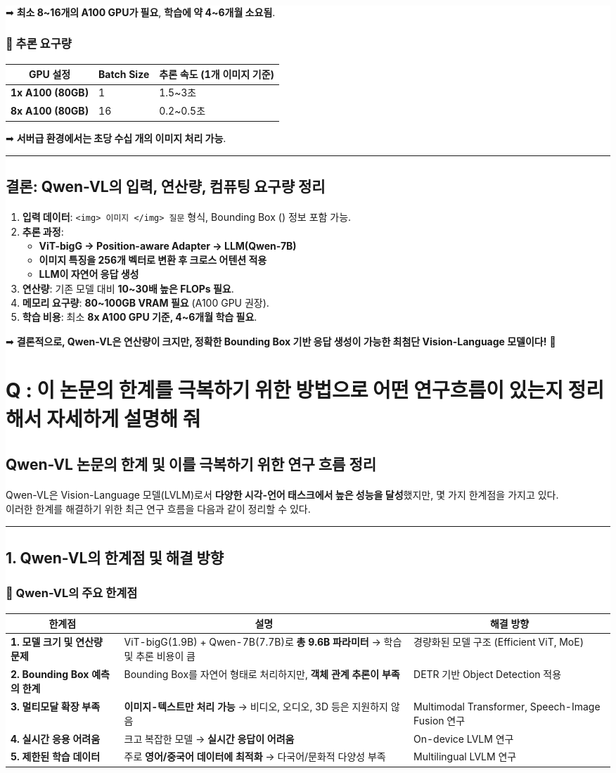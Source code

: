 ➡ **최소 8~16개의 A100 GPU가 필요**, **학습에 약 4~6개월 소요됨**.

### **📌 추론 요구량**
| **GPU 설정**       | **Batch Size** | **추론 속도 (1개 이미지 기준)** |
| ------------------ | -------------- | ------------------------------- |
| **1x A100 (80GB)** | 1              | 1.5~3초                         |
| **8x A100 (80GB)** | 16             | 0.2~0.5초                       |

➡ **서버급 환경에서는 초당 수십 개의 이미지 처리 가능**.

---

## **결론: Qwen-VL의 입력, 연산량, 컴퓨팅 요구량 정리**
1. **입력 데이터**: `<img> 이미지 </img> 질문` 형식, Bounding Box (<box>) 정보 포함 가능.  
2. **추론 과정**:  
   - **ViT-bigG → Position-aware Adapter → LLM(Qwen-7B)**
   - **이미지 특징을 256개 벡터로 변환 후 크로스 어텐션 적용**
   - **LLM이 자연어 응답 생성**
3. **연산량**: 기존 모델 대비 **10~30배 높은 FLOPs 필요**.  
4. **메모리 요구량**: **80~100GB VRAM 필요** (A100 GPU 권장).  
5. **학습 비용**: 최소 **8x A100 GPU 기준, 4~6개월 학습 필요**.  

➡ **결론적으로, Qwen-VL은 연산량이 크지만, 정확한 Bounding Box 기반 응답 생성이 가능한 최첨단 Vision-Language 모델이다!** 🚀

# Q : 이 논문의 한계를 극복하기 위한 방법으로 어떤 연구흐름이 있는지 정리해서 자세하게 설명해 줘



## **Qwen-VL 논문의 한계 및 이를 극복하기 위한 연구 흐름 정리**  

Qwen-VL은 Vision-Language 모델(LVLM)로서 **다양한 시각-언어 태스크에서 높은 성능을 달성**했지만, 몇 가지 한계점을 가지고 있다.  
이러한 한계를 해결하기 위한 최근 연구 흐름을 다음과 같이 정리할 수 있다.

---

## **1. Qwen-VL의 한계점 및 해결 방향**  

### **📌 Qwen-VL의 주요 한계점**
| **한계점**                      | **설명**                                                                       | **해결 방향**                                    |
| ------------------------------- | ------------------------------------------------------------------------------ | ------------------------------------------------ |
| **1. 모델 크기 및 연산량 문제** | ViT-bigG(1.9B) + Qwen-7B(7.7B)로 **총 9.6B 파라미터** → 학습 및 추론 비용이 큼 | 경량화된 모델 구조 (Efficient ViT, MoE)          |
| **2. Bounding Box 예측의 한계** | Bounding Box를 자연어 형태로 처리하지만, **객체 관계 추론이 부족**             | DETR 기반 Object Detection 적용                  |
| **3. 멀티모달 확장 부족**       | **이미지-텍스트만 처리 가능** → 비디오, 오디오, 3D 등은 지원하지 않음          | Multimodal Transformer, Speech-Image Fusion 연구 |
| **4. 실시간 응용 어려움**       | 크고 복잡한 모델 → **실시간 응답이 어려움**                                    | On-device LVLM 연구                              |
| **5. 제한된 학습 데이터**       | 주로 **영어/중국어 데이터에 최적화** → 다국어/문화적 다양성 부족               | Multilingual LVLM 연구                           |
